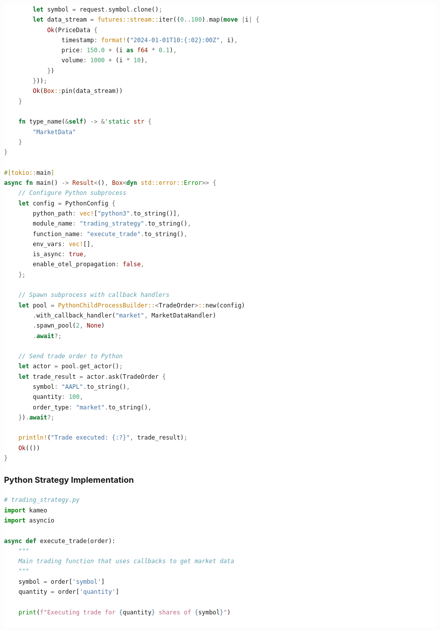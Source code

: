 ```rust
        let symbol = request.symbol.clone();
        let data_stream = futures::stream::iter((0..100).map(move |i| {
            Ok(PriceData {
                timestamp: format!("2024-01-01T10:{:02}:00Z", i),
                price: 150.0 + (i as f64 * 0.1),
                volume: 1000 + (i * 10),
            })
        }));
        Ok(Box::pin(data_stream))
    }
    
    fn type_name(&self) -> &'static str {
        "MarketData"
    }
}

#[tokio::main]
async fn main() -> Result<(), Box<dyn std::error::Error>> {
    // Configure Python subprocess
    let config = PythonConfig {
        python_path: vec!["python3".to_string()],
        module_name: "trading_strategy".to_string(),
        function_name: "execute_trade".to_string(),
        env_vars: vec![],
        is_async: true,
        enable_otel_propagation: false,
    };

    // Spawn subprocess with callback handlers
    let pool = PythonChildProcessBuilder::<TradeOrder>::new(config)
        .with_callback_handler("market", MarketDataHandler)
        .spawn_pool(2, None)
        .await?;

    // Send trade order to Python
    let actor = pool.get_actor();
    let trade_result = actor.ask(TradeOrder {
        symbol: "AAPL".to_string(),
        quantity: 100,
        order_type: "market".to_string(),
    }).await?;

    println!("Trade executed: {:?}", trade_result);
    Ok(())
}
```

### Python Strategy Implementation

```python
# trading_strategy.py
import kameo
import asyncio

async def execute_trade(order):
    """
    Main trading function that uses callbacks to get market data
    """
    symbol = order['symbol']
    quantity = order['quantity']
    
    print(f"Executing trade for {quantity} shares of {symbol}")
    
```